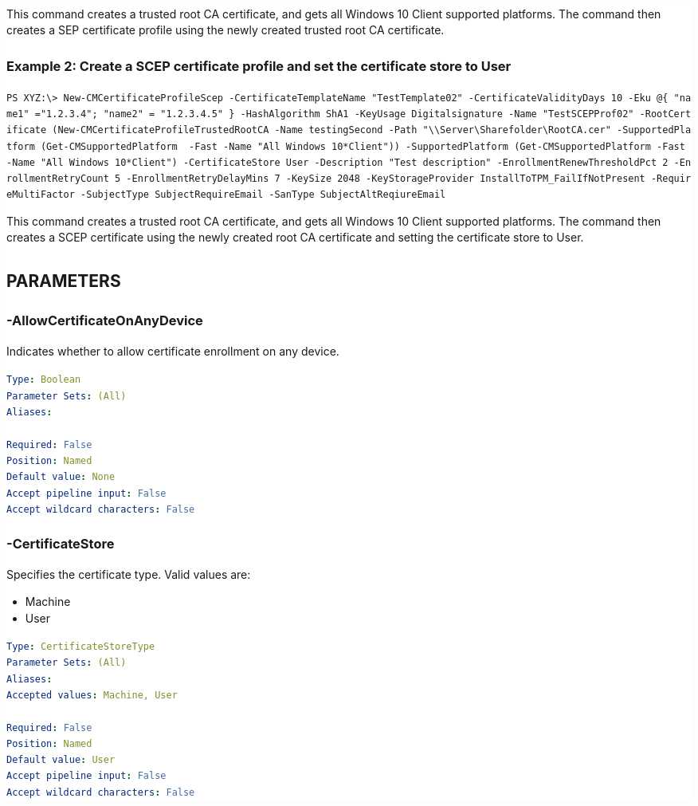 This command creates a trusted root CA certificate, and gets all Windows 10 Client supported platforms.
The command then creates a SEP certificate profile using the newly created trusted root CA certificate.

### Example 2: Create a SCEP certificate profile and set the certificate store to User
```
PS XYZ:\> New-CMCertificateProfileScep -CertificateTemplateName "TestTemplate02" -CertificateValidityDays 10 -Eku @{ "name1" ="1.2.3.4"; "name2" = "1.2.3.4.5" } -HashAlgorithm ShA1 -KeyUsage Digitalsignature -Name "TestSCEPProf02" -RootCertificate (New-CMCertificateProfileTrustedRootCA -Name testingSecond -Path "\\Server\Sharefolder\RootCA.cer" -SupportedPlatform (Get-CMSupportedPlatform  -Fast -Name "All Windows 10*Client")) -SupportedPlatform (Get-CMSupportedPlatform -Fast -Name "All Windows 10*Client") -CertificateStore User -Description "Test description" -EnrollmentRenewThresholdPct 2 -EnrollmentRetryCount 5 -EnrollmentRetryDelayMins 7 -KeySize 2048 -KeyStorageProvider InstallToTPM_FailIfNotPresent -RequireMultiFactor -SubjectType SubjectRequireEmail -SanType SubjectAltReqiureEmail
```

This command creates a trusted root CA certificate, and gets all Windows 10 Client supported platforms.
The command then creates a SCEP certificate using the newly created root CA certificate and setting the certificate store to User.

## PARAMETERS

### -AllowCertificateOnAnyDevice
Indicates whether to allow certificate enrollment on any device.

```yaml
Type: Boolean
Parameter Sets: (All)
Aliases:

Required: False
Position: Named
Default value: None
Accept pipeline input: False
Accept wildcard characters: False
```

### -CertificateStore
Specifies the certificate type.
Valid values are:

- Machine
- User

```yaml
Type: CertificateStoreType
Parameter Sets: (All)
Aliases:
Accepted values: Machine, User

Required: False
Position: Named
Default value: User
Accept pipeline input: False
Accept wildcard characters: False
```
